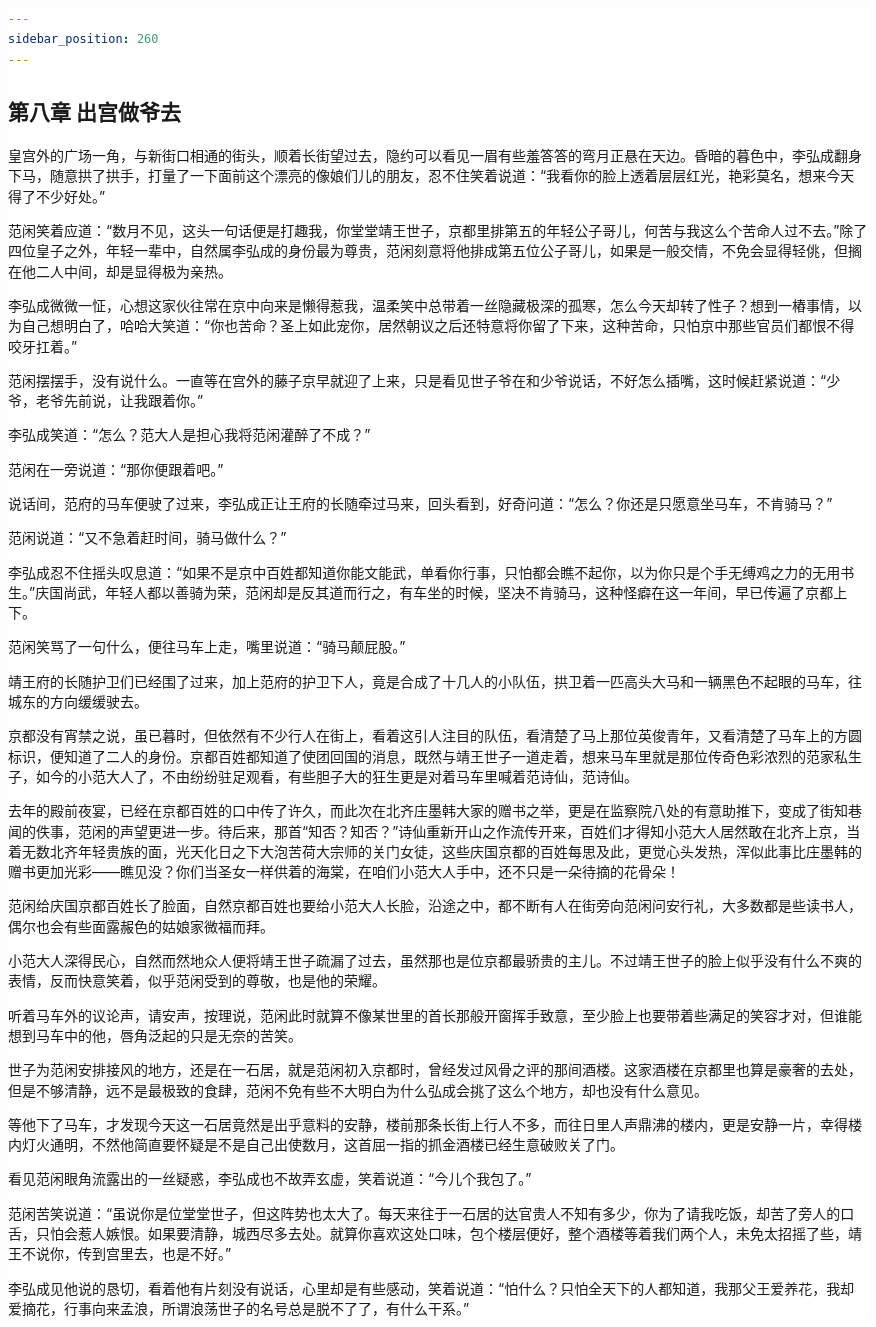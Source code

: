 ```yaml
---
sidebar_position: 260
---
```


## 第八章 **出宫做爷去**

皇宫外的广场一角，与新街口相通的街头，顺着长街望过去，隐约可以看见一眉有些羞答答的弯月正悬在天边。昏暗的暮色中，李弘成翻身下马，随意拱了拱手，打量了一下面前这个漂亮的像娘们儿的朋友，忍不住笑着说道：“我看你的脸上透着层层红光，艳彩莫名，想来今天得了不少好处。”

范闲笑着应道：“数月不见，这头一句话便是打趣我，你堂堂靖王世子，京都里排第五的年轻公子哥儿，何苦与我这么个苦命人过不去。”除了四位皇子之外，年轻一辈中，自然属李弘成的身份最为尊贵，范闲刻意将他排成第五位公子哥儿，如果是一般交情，不免会显得轻佻，但搁在他二人中间，却是显得极为亲热。

李弘成微微一怔，心想这家伙往常在京中向来是懒得惹我，温柔笑中总带着一丝隐藏极深的孤寒，怎么今天却转了性子？想到一樁事情，以为自己想明白了，哈哈大笑道：“你也苦命？圣上如此宠你，居然朝议之后还特意将你留了下来，这种苦命，只怕京中那些官员们都恨不得咬牙扛着。”

范闲摆摆手，没有说什么。一直等在宫外的藤子京早就迎了上来，只是看见世子爷在和少爷说话，不好怎么插嘴，这时候赶紧说道：“少爷，老爷先前说，让我跟着你。”

李弘成笑道：“怎么？范大人是担心我将范闲灌醉了不成？”

范闲在一旁说道：“那你便跟着吧。”

说话间，范府的马车便驶了过来，李弘成正让王府的长随牵过马来，回头看到，好奇问道：“怎么？你还是只愿意坐马车，不肯骑马？”

范闲说道：“又不急着赶时间，骑马做什么？”

李弘成忍不住摇头叹息道：“如果不是京中百姓都知道你能文能武，单看你行事，只怕都会瞧不起你，以为你只是个手无缚鸡之力的无用书生。”庆国尚武，年轻人都以善骑为荣，范闲却是反其道而行之，有车坐的时候，坚决不肯骑马，这种怪癖在这一年间，早已传遍了京都上下。

范闲笑骂了一句什么，便往马车上走，嘴里说道：“骑马颠屁股。”

靖王府的长随护卫们已经围了过来，加上范府的护卫下人，竟是合成了十几人的小队伍，拱卫着一匹高头大马和一辆黑色不起眼的马车，往城东的方向缓缓驶去。

京都没有宵禁之说，虽已暮时，但依然有不少行人在街上，看着这引人注目的队伍，看清楚了马上那位英俊青年，又看清楚了马车上的方圆标识，便知道了二人的身份。京都百姓都知道了使团回国的消息，既然与靖王世子一道走着，想来马车里就是那位传奇色彩浓烈的范家私生子，如今的小范大人了，不由纷纷驻足观看，有些胆子大的狂生更是对着马车里喊着范诗仙，范诗仙。

去年的殿前夜宴，已经在京都百姓的口中传了许久，而此次在北齐庄墨韩大家的赠书之举，更是在监察院八处的有意助推下，变成了街知巷闻的佚事，范闲的声望更进一步。待后来，那首“知否？知否？”诗仙重新开山之作流传开来，百姓们才得知小范大人居然敢在北齐上京，当着无数北齐年轻贵族的面，光天化日之下大泡苦荷大宗师的关门女徒，这些庆国京都的百姓每思及此，更觉心头发热，浑似此事比庄墨韩的赠书更加光彩——瞧见没？你们当圣女一样供着的海棠，在咱们小范大人手中，还不只是一朵待摘的花骨朵！

范闲给庆国京都百姓长了脸面，自然京都百姓也要给小范大人长脸，沿途之中，都不断有人在街旁向范闲问安行礼，大多数都是些读书人，偶尔也会有些面露赧色的姑娘家微福而拜。

小范大人深得民心，自然而然地众人便将靖王世子疏漏了过去，虽然那也是位京都最骄贵的主儿。不过靖王世子的脸上似乎没有什么不爽的表情，反而快意笑着，似乎范闲受到的尊敬，也是他的荣耀。

听着马车外的议论声，请安声，按理说，范闲此时就算不像某世里的首长那般开窗挥手致意，至少脸上也要带着些满足的笑容才对，但谁能想到马车中的他，唇角泛起的只是无奈的苦笑。

世子为范闲安排接风的地方，还是在一石居，就是范闲初入京都时，曾经发过风骨之评的那间酒楼。这家酒楼在京都里也算是豪奢的去处，但是不够清静，远不是最极致的食肆，范闲不免有些不大明白为什么弘成会挑了这么个地方，却也没有什么意见。

等他下了马车，才发现今天这一石居竟然是出乎意料的安静，楼前那条长街上行人不多，而往日里人声鼎沸的楼内，更是安静一片，幸得楼内灯火通明，不然他简直要怀疑是不是自己出使数月，这首屈一指的抓金酒楼已经生意破败关了门。

看见范闲眼角流露出的一丝疑惑，李弘成也不故弄玄虚，笑着说道：“今儿个我包了。”

范闲苦笑说道：“虽说你是位堂堂世子，但这阵势也太大了。每天来往于一石居的达官贵人不知有多少，你为了请我吃饭，却苦了旁人的口舌，只怕会惹人嫉恨。如果要清静，城西尽多去处。就算你喜欢这处口味，包个楼层便好，整个酒楼等着我们两个人，未免太招摇了些，靖王不说你，传到宫里去，也是不好。”

李弘成见他说的恳切，看着他有片刻没有说话，心里却是有些感动，笑着说道：“怕什么？只怕全天下的人都知道，我那父王爱养花，我却爱摘花，行事向来孟浪，所谓浪荡世子的名号总是脱不了了，有什么干系。”
